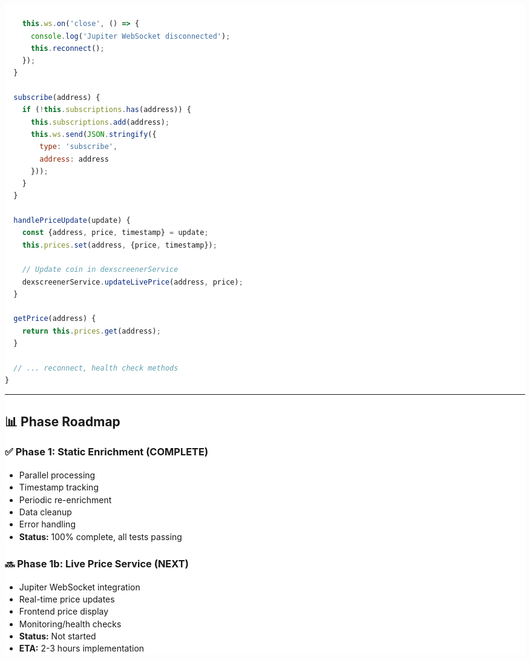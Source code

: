 ```javascript

    this.ws.on('close', () => {
      console.log('Jupiter WebSocket disconnected');
      this.reconnect();
    });
  }

  subscribe(address) {
    if (!this.subscriptions.has(address)) {
      this.subscriptions.add(address);
      this.ws.send(JSON.stringify({
        type: 'subscribe',
        address: address
      }));
    }
  }

  handlePriceUpdate(update) {
    const {address, price, timestamp} = update;
    this.prices.set(address, {price, timestamp});
    
    // Update coin in dexscreenerService
    dexscreenerService.updateLivePrice(address, price);
  }

  getPrice(address) {
    return this.prices.get(address);
  }

  // ... reconnect, health check methods
}
```

---

## 📊 Phase Roadmap

### ✅ Phase 1: Static Enrichment (COMPLETE)
- Parallel processing
- Timestamp tracking
- Periodic re-enrichment
- Data cleanup
- Error handling
- **Status:** 100% complete, all tests passing

### 🔜 Phase 1b: Live Price Service (NEXT)
- Jupiter WebSocket integration
- Real-time price updates
- Frontend price display
- Monitoring/health checks
- **Status:** Not started
- **ETA:** 2-3 hours implementation
